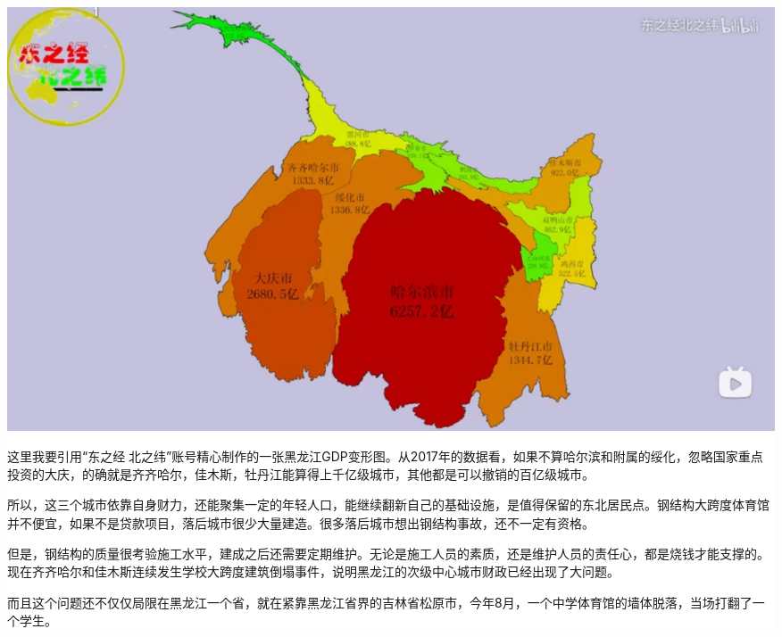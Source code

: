 ![](/images/btnews/0601_0700/0672/0672_14.webp)

这里我要引用“东之经 北之纬”账号精心制作的一张黑龙江GDP变形图。从2017年的数据看，如果不算哈尔滨和附属的绥化，忽略国家重点投资的大庆，的确就是齐齐哈尔，佳木斯，牡丹江能算得上千亿级城市，其他都是可以撤销的百亿级城市。

所以，这三个城市依靠自身财力，还能聚集一定的年轻人口，能继续翻新自己的基础设施，是值得保留的东北居民点。钢结构大跨度体育馆并不便宜，如果不是贷款项目，落后城市很少大量建造。很多落后城市想出钢结构事故，还不一定有资格。

但是，钢结构的质量很考验施工水平，建成之后还需要定期维护。无论是施工人员的素质，还是维护人员的责任心，都是烧钱才能支撑的。现在齐齐哈尔和佳木斯连续发生学校大跨度建筑倒塌事件，说明黑龙江的次级中心城市财政已经出现了大问题。

而且这个问题还不仅仅局限在黑龙江一个省，就在紧靠黑龙江省界的吉林省松原市，今年8月，一个中学体育馆的墙体脱落，当场打翻了一个学生。
